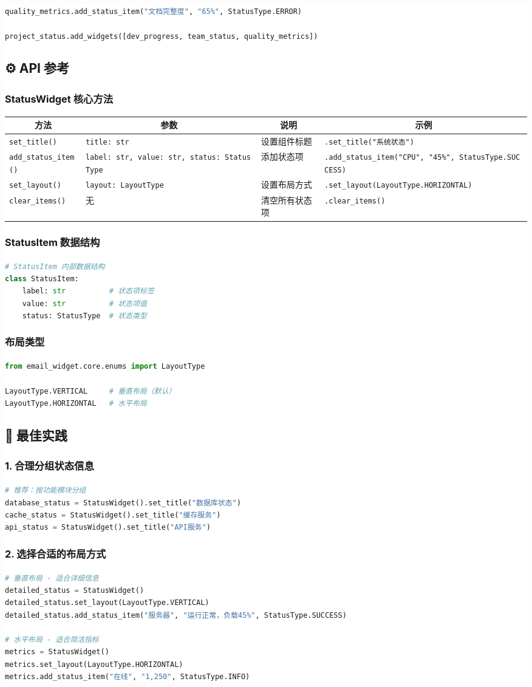 ```python
quality_metrics.add_status_item("文档完整度", "65%", StatusType.ERROR)

project_status.add_widgets([dev_progress, team_status, quality_metrics])
```

## ⚙️ API 参考

### StatusWidget 核心方法

| 方法 | 参数 | 说明 | 示例 |
|------|------|------|------|
| `set_title()` | `title: str` | 设置组件标题 | `.set_title("系统状态")` |
| `add_status_item()` | `label: str, value: str, status: StatusType` | 添加状态项 | `.add_status_item("CPU", "45%", StatusType.SUCCESS)` |
| `set_layout()` | `layout: LayoutType` | 设置布局方式 | `.set_layout(LayoutType.HORIZONTAL)` |
| `clear_items()` | 无 | 清空所有状态项 | `.clear_items()` |

### StatusItem 数据结构

```python
# StatusItem 内部数据结构
class StatusItem:
    label: str          # 状态项标签
    value: str          # 状态项值
    status: StatusType  # 状态类型
```

### 布局类型

```python
from email_widget.core.enums import LayoutType

LayoutType.VERTICAL     # 垂直布局（默认）
LayoutType.HORIZONTAL   # 水平布局
```

## 🎯 最佳实践

### 1. 合理分组状态信息
```python
# 推荐：按功能模块分组
database_status = StatusWidget().set_title("数据库状态")
cache_status = StatusWidget().set_title("缓存服务")
api_status = StatusWidget().set_title("API服务")
```

### 2. 选择合适的布局方式
```python
# 垂直布局 - 适合详细信息
detailed_status = StatusWidget()
detailed_status.set_layout(LayoutType.VERTICAL)
detailed_status.add_status_item("服务器", "运行正常，负载45%", StatusType.SUCCESS)

# 水平布局 - 适合简洁指标
metrics = StatusWidget()
metrics.set_layout(LayoutType.HORIZONTAL)
metrics.add_status_item("在线", "1,250", StatusType.INFO)
```
